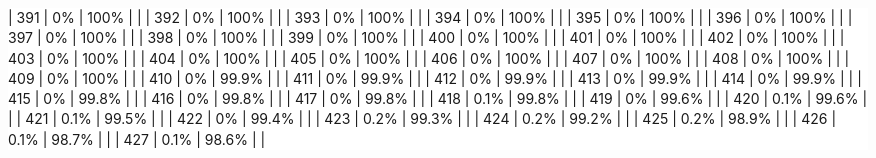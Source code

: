 | 391 | 0% | 100% |  |
| 392 | 0% | 100% |  |
| 393 | 0% | 100% |  |
| 394 | 0% | 100% |  |
| 395 | 0% | 100% |  |
| 396 | 0% | 100% |  |
| 397 | 0% | 100% |  |
| 398 | 0% | 100% |  |
| 399 | 0% | 100% |  |
| 400 | 0% | 100% |  |
| 401 | 0% | 100% |  |
| 402 | 0% | 100% |  |
| 403 | 0% | 100% |  |
| 404 | 0% | 100% |  |
| 405 | 0% | 100% |  |
| 406 | 0% | 100% |  |
| 407 | 0% | 100% |  |
| 408 | 0% | 100% |  |
| 409 | 0% | 100% |  |
| 410 | 0% | 99.9% |  |
| 411 | 0% | 99.9% |  |
| 412 | 0% | 99.9% |  |
| 413 | 0% | 99.9% |  |
| 414 | 0% | 99.9% |  |
| 415 | 0% | 99.8% |  |
| 416 | 0% | 99.8% |  |
| 417 | 0% | 99.8% |  |
| 418 | 0.1% | 99.8% |  |
| 419 | 0% | 99.6% |  |
| 420 | 0.1% | 99.6% |  |
| 421 | 0.1% | 99.5% |  |
| 422 | 0% | 99.4% |  |
| 423 | 0.2% | 99.3% |  |
| 424 | 0.2% | 99.2% |  |
| 425 | 0.2% | 98.9% |  |
| 426 | 0.1% | 98.7% |  |
| 427 | 0.1% | 98.6% |  |
